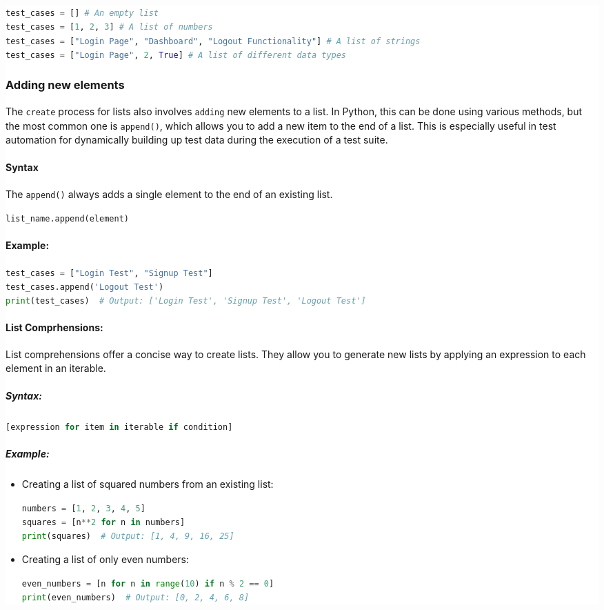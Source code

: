 ```python
test_cases = [] # An empty list
test_cases = [1, 2, 3] # A list of numbers
test_cases = ["Login Page", "Dashboard", "Logout Functionality"] # A list of strings
test_cases = ["Login Page", 2, True] # A list of different data types

```


### Adding new elements

The `create` process for lists also involves `adding` new elements to a list. In Python, this can be done using various methods, but the most common one is `append()`, which allows you to add a new item to the end of a list. This is especially useful in test automation for dynamically building up test data during the execution of a test suite.


#### Syntax

The `append()` always adds a single element to the end of an existing list.

```python
list_name.append(element)
```


#### Example:

```python
test_cases = ["Login Test", "Signup Test"]
test_cases.append('Logout Test')
print(test_cases)  # Output: ['Login Test', 'Signup Test', 'Logout Test']
```


#### List Comprhensions:

List comprehensions offer a concise way to create lists. They allow you to generate new lists by applying an expression to each element in an iterable.

##### Syntax:

```python
[expression for item in iterable if condition]
```

##### Example:

- Creating a list of squared numbers from an existing list:

    ```python
    numbers = [1, 2, 3, 4, 5]
    squares = [n**2 for n in numbers]
    print(squares)  # Output: [1, 4, 9, 16, 25]
    ```

- Creating a list of only even numbers:

    ```python
    even_numbers = [n for n in range(10) if n % 2 == 0]
    print(even_numbers)  # Output: [0, 2, 4, 6, 8]
    ```
